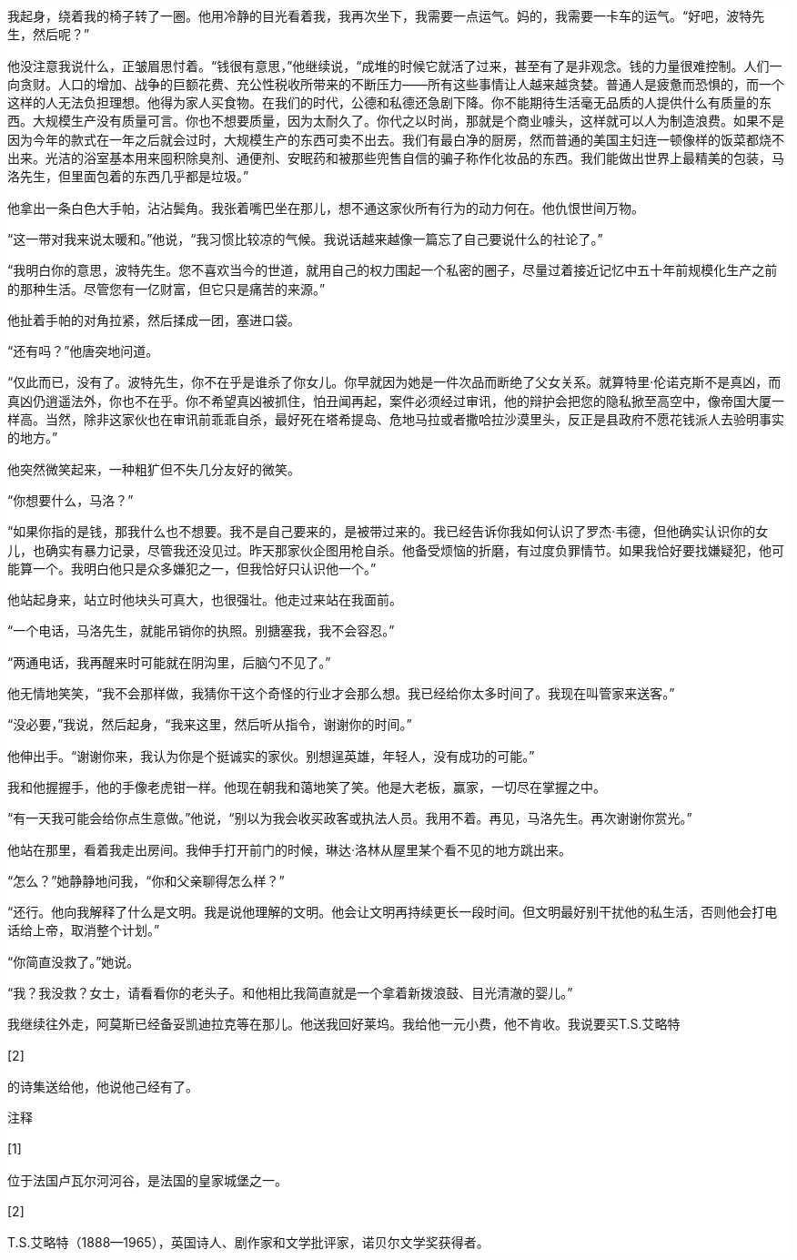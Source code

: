 我起身，绕着我的椅子转了一圈。他用冷静的目光看着我，我再次坐下，我需要一点运气。妈的，我需要一卡车的运气。“好吧，波特先生，然后呢？”

他没注意我说什么，正皱眉思忖着。“钱很有意思，”他继续说，“成堆的时候它就活了过来，甚至有了是非观念。钱的力量很难控制。人们一向贪财。人口的增加、战争的巨额花费、充公性税收所带来的不断压力——所有这些事情让人越来越贪婪。普通人是疲惫而恐惧的，而一个这样的人无法负担理想。他得为家人买食物。在我们的时代，公德和私德还急剧下降。你不能期待生活毫无品质的人提供什么有质量的东西。大规模生产没有质量可言。你也不想要质量，因为太耐久了。你代之以时尚，那就是个商业噱头，这样就可以人为制造浪费。如果不是因为今年的款式在一年之后就会过时，大规模生产的东西可卖不出去。我们有最白净的厨房，然而普通的美国主妇连一顿像样的饭菜都烧不出来。光洁的浴室基本用来囤积除臭剂、通便剂、安眠药和被那些兜售自信的骗子称作化妆品的东西。我们能做出世界上最精美的包装，马洛先生，但里面包着的东西几乎都是垃圾。”

他拿出一条白色大手帕，沾沾鬓角。我张着嘴巴坐在那儿，想不通这家伙所有行为的动力何在。他仇恨世间万物。

“这一带对我来说太暖和。”他说，“我习惯比较凉的气候。我说话越来越像一篇忘了自己要说什么的社论了。”

“我明白你的意思，波特先生。您不喜欢当今的世道，就用自己的权力围起一个私密的圈子，尽量过着接近记忆中五十年前规模化生产之前的那种生活。尽管您有一亿财富，但它只是痛苦的来源。”

他扯着手帕的对角拉紧，然后揉成一团，塞进口袋。

“还有吗？”他唐突地问道。

“仅此而已，没有了。波特先生，你不在乎是谁杀了你女儿。你早就因为她是一件次品而断绝了父女关系。就算特里·伦诺克斯不是真凶，而真凶仍逍遥法外，你也不在乎。你不希望真凶被抓住，怕丑闻再起，案件必须经过审讯，他的辩护会把您的隐私掀至高空中，像帝国大厦一样高。当然，除非这家伙也在审讯前乖乖自杀，最好死在塔希提岛、危地马拉或者撒哈拉沙漠里头，反正是县政府不愿花钱派人去验明事实的地方。”

他突然微笑起来，一种粗犷但不失几分友好的微笑。

“你想要什么，马洛？”

“如果你指的是钱，那我什么也不想要。我不是自己要来的，是被带过来的。我已经告诉你我如何认识了罗杰·韦德，但他确实认识你的女儿，也确实有暴力记录，尽管我还没见过。昨天那家伙企图用枪自杀。他备受烦恼的折磨，有过度负罪情节。如果我恰好要找嫌疑犯，他可能算一个。我明白他只是众多嫌犯之一，但我恰好只认识他一个。”

他站起身来，站立时他块头可真大，也很强壮。他走过来站在我面前。

“一个电话，马洛先生，就能吊销你的执照。别搪塞我，我不会容忍。”

“两通电话，我再醒来时可能就在阴沟里，后脑勺不见了。”

他无情地笑笑，“我不会那样做，我猜你干这个奇怪的行业才会那么想。我已经给你太多时间了。我现在叫管家来送客。”

“没必要，”我说，然后起身，“我来这里，然后听从指令，谢谢你的时间。”

他伸出手。“谢谢你来，我认为你是个挺诚实的家伙。别想逞英雄，年轻人，没有成功的可能。”

我和他握握手，他的手像老虎钳一样。他现在朝我和蔼地笑了笑。他是大老板，赢家，一切尽在掌握之中。

“有一天我可能会给你点生意做。”他说，“别以为我会收买政客或执法人员。我用不着。再见，马洛先生。再次谢谢你赏光。”

他站在那里，看着我走出房间。我伸手打开前门的时候，琳达·洛林从屋里某个看不见的地方跳出来。

“怎么？”她静静地问我，“你和父亲聊得怎么样？”

“还行。他向我解释了什么是文明。我是说他理解的文明。他会让文明再持续更长一段时间。但文明最好别干扰他的私生活，否则他会打电话给上帝，取消整个计划。”

“你简直没救了。”她说。

“我？我没救？女士，请看看你的老头子。和他相比我简直就是一个拿着新拨浪鼓、目光清澈的婴儿。”

我继续往外走，阿莫斯已经备妥凯迪拉克等在那儿。他送我回好莱坞。我给他一元小费，他不肯收。我说要买T.S.艾略特

[2]

的诗集送给他，他说他己经有了。

注释

[1]

位于法国卢瓦尔河河谷，是法国的皇家城堡之一。

[2]

T.S.艾略特（1888—1965），英国诗人、剧作家和文学批评家，诺贝尔文学奖获得者。